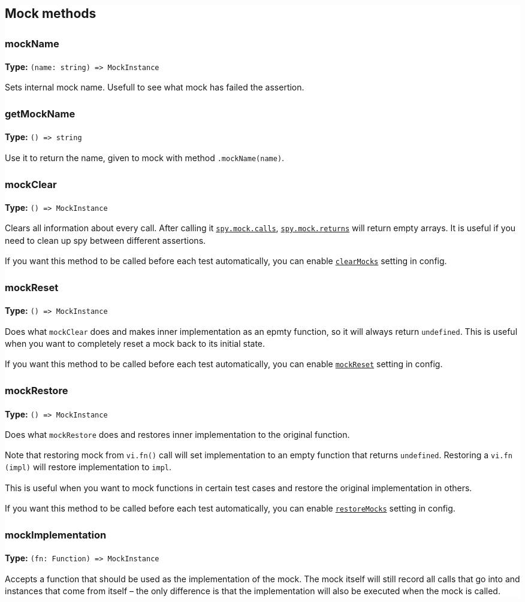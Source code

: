 ## Mock methods

### mockName

**Type:** `(name: string) => MockInstance`

Sets internal mock name. Usefull to see what mock has failed the assertion.

### getMockName

**Type:** `() => string`

Use it to return the name, given to mock with method `.mockName(name)`.

### mockClear

**Type:** `() => MockInstance`

Clears all information about every call. After calling it [`spy.mock.calls`](#mockcalls), [`spy.mock.returns`](#mockreturns) will return empty arrays. It is useful if you need to clean up spy between different assertions.

If you want this method to be called before each test automatically, you can enable [`clearMocks`](/config/#clearMocks) setting in config.

### mockReset

**Type:** `() => MockInstance`

Does what `mockClear` does and makes inner implementation as an epmty function, so it will always return `undefined`. This is useful when you want to completely reset a mock back to its initial state.

If you want this method to be called before each test automatically, you can enable [`mockReset`](/config/#mockReset) setting in config.

### mockRestore

**Type:** `() => MockInstance`

Does what `mockRestore` does and restores inner implementation to the original function.

Note that restoring mock from `vi.fn()` call will set implementation to an empty function that returns `undefined`. Restoring a `vi.fn(impl)` will restore implementation to `impl`.

This is useful when you want to mock functions in certain test cases and restore the original implementation in others.

If you want this method to be called before each test automatically, you can enable [`restoreMocks`](/config/#restoreMocks) setting in config.

### mockImplementation

**Type:** `(fn: Function) => MockInstance`

Accepts a function that should be used as the implementation of the mock. The mock itself will still record all calls that go into and instances that come from itself – the only difference is that the implementation will also be executed when the mock is called.
